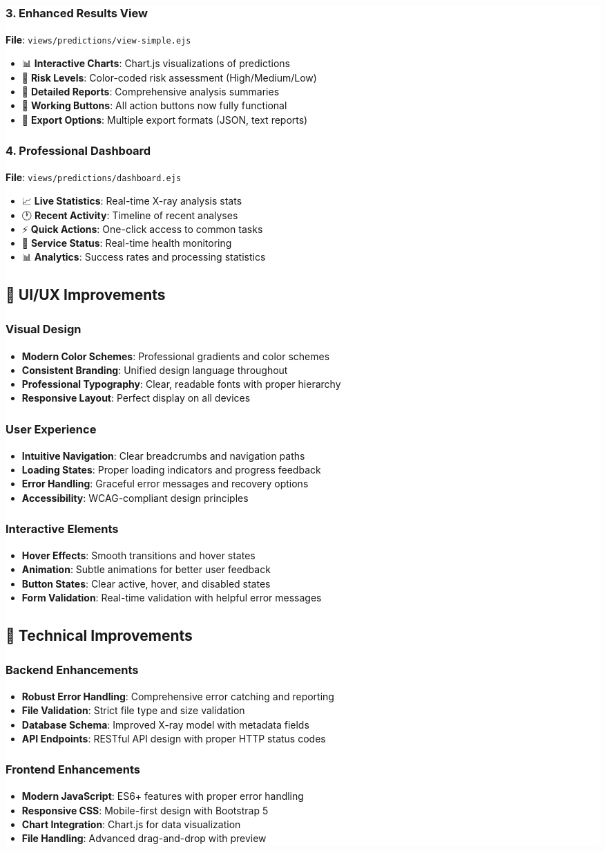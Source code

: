 ### 3. Enhanced Results View
**File**: `views/predictions/view-simple.ejs`
- 📊 **Interactive Charts**: Chart.js visualizations of predictions
- 🎯 **Risk Levels**: Color-coded risk assessment (High/Medium/Low)
- 📄 **Detailed Reports**: Comprehensive analysis summaries
- 🔄 **Working Buttons**: All action buttons now fully functional
- 💾 **Export Options**: Multiple export formats (JSON, text reports)

### 4. Professional Dashboard
**File**: `views/predictions/dashboard.ejs`
- 📈 **Live Statistics**: Real-time X-ray analysis stats
- 🕐 **Recent Activity**: Timeline of recent analyses
- ⚡ **Quick Actions**: One-click access to common tasks
- 🔧 **Service Status**: Real-time health monitoring
- 📊 **Analytics**: Success rates and processing statistics

## 🎨 UI/UX Improvements

### Visual Design
- **Modern Color Schemes**: Professional gradients and color schemes
- **Consistent Branding**: Unified design language throughout
- **Professional Typography**: Clear, readable fonts with proper hierarchy
- **Responsive Layout**: Perfect display on all devices

### User Experience
- **Intuitive Navigation**: Clear breadcrumbs and navigation paths
- **Loading States**: Proper loading indicators and progress feedback
- **Error Handling**: Graceful error messages and recovery options
- **Accessibility**: WCAG-compliant design principles

### Interactive Elements
- **Hover Effects**: Smooth transitions and hover states
- **Animation**: Subtle animations for better user feedback
- **Button States**: Clear active, hover, and disabled states
- **Form Validation**: Real-time validation with helpful error messages

## 🔧 Technical Improvements

### Backend Enhancements
- **Robust Error Handling**: Comprehensive error catching and reporting
- **File Validation**: Strict file type and size validation
- **Database Schema**: Improved X-ray model with metadata fields
- **API Endpoints**: RESTful API design with proper HTTP status codes

### Frontend Enhancements
- **Modern JavaScript**: ES6+ features with proper error handling
- **Responsive CSS**: Mobile-first design with Bootstrap 5
- **Chart Integration**: Chart.js for data visualization
- **File Handling**: Advanced drag-and-drop with preview
